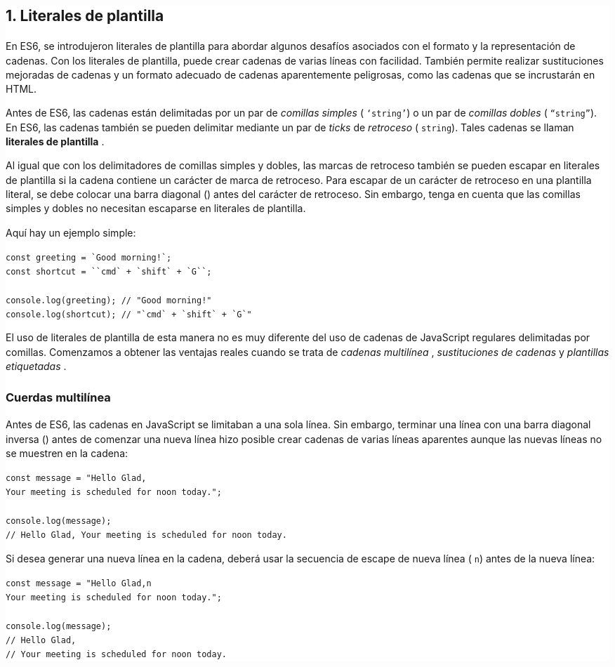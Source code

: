 ## **1. Literales de plantilla**

En ES6, se introdujeron literales de plantilla para abordar algunos desafíos asociados con el formato y la representación de cadenas. Con los literales de plantilla, puede crear cadenas de varias líneas con facilidad. También permite realizar sustituciones mejoradas de cadenas y un formato adecuado de cadenas aparentemente peligrosas, como las cadenas que se incrustarán en HTML.

Antes de ES6, las cadenas están delimitadas por un par de *comillas simples* ( `‘string’`) o un par de *comillas dobles* ( `“string”`). En ES6, las cadenas también se pueden delimitar mediante un par de *ticks* de *retroceso* ( `string`). Tales cadenas se llaman **literales de plantilla** .

Al igual que con los delimitadores de comillas simples y dobles, las marcas de retroceso también se pueden escapar en literales de plantilla si la cadena contiene un carácter de marca de retroceso. Para escapar de un carácter de retroceso en una plantilla literal, se debe colocar una barra diagonal () antes del carácter de retroceso. Sin embargo, tenga en cuenta que las comillas simples y dobles no necesitan escaparse en literales de plantilla.

Aquí hay un ejemplo simple:

```
const greeting = `Good morning!`;
const shortcut = ``cmd` + `shift` + `G``;

console.log(greeting); // "Good morning!"
console.log(shortcut); // "`cmd` + `shift` + `G`"
```

El uso de literales de plantilla de esta manera no es muy diferente del uso de cadenas de JavaScript regulares delimitadas por comillas. Comenzamos a obtener las ventajas reales cuando se trata de *cadenas multilínea* , *sustituciones de cadenas* y *plantillas etiquetadas* .

### Cuerdas multilínea

Antes de ES6, las cadenas en JavaScript se limitaban a una sola línea. Sin embargo, terminar una línea con una barra diagonal inversa () antes de comenzar una nueva línea hizo posible crear cadenas de varias líneas aparentes aunque las nuevas líneas no se muestren en la cadena:



```
const message = "Hello Glad, 
Your meeting is scheduled for noon today.";

console.log(message);
// Hello Glad, Your meeting is scheduled for noon today.
```

Si desea generar una nueva línea en la cadena, deberá usar la secuencia de escape de nueva línea ( `n`) antes de la nueva línea:

```
const message = "Hello Glad,n
Your meeting is scheduled for noon today.";

console.log(message);
// Hello Glad,
// Your meeting is scheduled for noon today.
```
